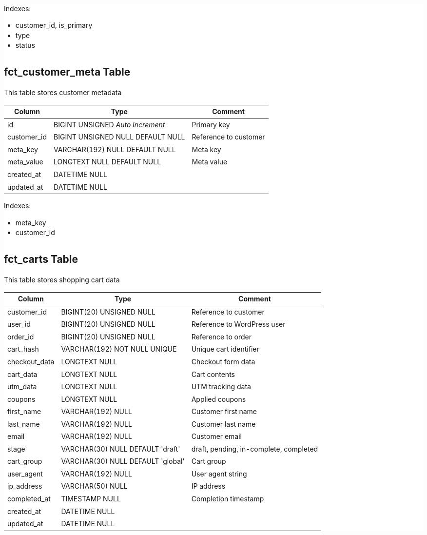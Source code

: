Indexes:
- customer_id, is_primary
- type
- status



## fct_customer_meta Table

This table stores customer metadata

| Column      | Type                                  | Comment |
|------------|---------------------------------------|---------|
| id         | BIGINT UNSIGNED _Auto Increment_      | Primary key |
| customer_id| BIGINT UNSIGNED NULL DEFAULT NULL     | Reference to customer |
| meta_key   | VARCHAR(192) NULL DEFAULT NULL        | Meta key |
| meta_value | LONGTEXT NULL DEFAULT NULL            | Meta value |
| created_at | DATETIME NULL                         | |
| updated_at | DATETIME NULL                         | |

Indexes:
- meta_key
- customer_id


## fct_carts Table

This table stores shopping cart data

| Column         | Type                                  | Comment |
|---------------|---------------------------------------|---------|
| customer_id   | BIGINT(20) UNSIGNED NULL              | Reference to customer |
| user_id       | BIGINT(20) UNSIGNED NULL              | Reference to WordPress user |
| order_id      | BIGINT(20) UNSIGNED NULL              | Reference to order |
| cart_hash     | VARCHAR(192) NOT NULL UNIQUE          | Unique cart identifier |
| checkout_data | LONGTEXT NULL                         | Checkout form data |
| cart_data     | LONGTEXT NULL                         | Cart contents |
| utm_data      | LONGTEXT NULL                         | UTM tracking data |
| coupons       | LONGTEXT NULL                         | Applied coupons |
| first_name    | VARCHAR(192) NULL                     | Customer first name |
| last_name     | VARCHAR(192) NULL                     | Customer last name |
| email         | VARCHAR(192) NULL                     | Customer email |
| stage         | VARCHAR(30) NULL DEFAULT 'draft'      | draft, pending, in-complete, completed |
| cart_group    | VARCHAR(30) NULL DEFAULT 'global'     | Cart group |
| user_agent    | VARCHAR(192) NULL                     | User agent string |
| ip_address    | VARCHAR(50) NULL                      | IP address |
| completed_at  | TIMESTAMP NULL                        | Completion timestamp |
| created_at    | DATETIME NULL                         | |
| updated_at    | DATETIME NULL                         | |